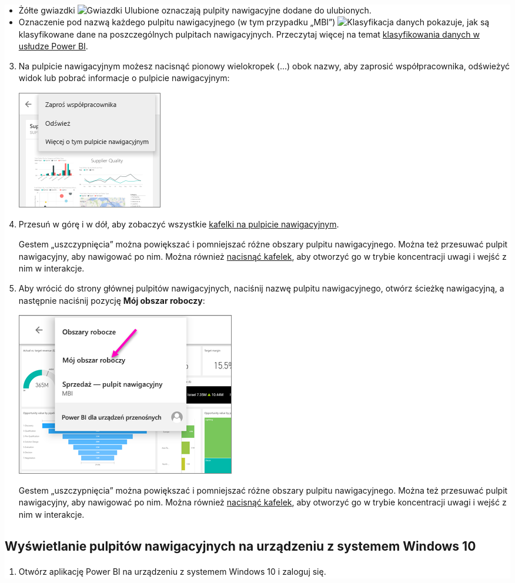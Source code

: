    * Żółte gwiazdki ![Gwiazdki Ulubione](././././media/mobile-apps-view-dashboard/power-bi-mobile-yes-favorite-icon.png) oznaczają pulpity nawigacyjne dodane do ulubionych. 
   * Oznaczenie pod nazwą każdego pulpitu nawigacyjnego (w tym przypadku „MBI”) ![Klasyfikacja danych](././media/mobile-apps-view-dashboard/power-bi-android-dashboard-medium-classification.png) pokazuje, jak są klasyfikowane dane na poszczególnych pulpitach nawigacyjnych. Przeczytaj więcej na temat [klasyfikowania danych w usłudze Power BI](../../service-data-classification.md).
3. Na pulpicie nawigacyjnym możesz nacisnąć pionowy wielokropek (...) obok nazwy, aby zaprosić współpracownika, odświeżyć widok lub pobrać informacje o pulpicie nawigacyjnym:
   
   ![Menu wielokropka](././media/mobile-apps-view-dashboard/pbi_andr_dashellipsis.png)
4. Przesuń w górę i w dół, aby zobaczyć wszystkie [kafelki na pulpicie nawigacyjnym](mobile-tiles-in-the-mobile-apps.md). 
   
   Gestem „uszczypnięcia” można powiększać i pomniejszać różne obszary pulpitu nawigacyjnego. Można też przesuwać pulpit nawigacyjny, aby nawigować po nim. Można również [nacisnąć kafelek](mobile-tiles-in-the-mobile-apps.md), aby otworzyć go w trybie koncentracji uwagi i wejść z nim w interakcje.
5. Aby wrócić do strony głównej pulpitów nawigacyjnych, naciśnij nazwę pulpitu nawigacyjnego, otwórz ścieżkę nawigacyjną, a następnie naciśnij pozycję **Mój obszar roboczy**:
   
    ![Ścieżka nawigacyjna](./media/mobile-apps-view-dashboard/power-bi-android-tablet-breadcrumb.png)

    Gestem „uszczypnięcia” można powiększać i pomniejszać różne obszary pulpitu nawigacyjnego. Można też przesuwać pulpit nawigacyjny, aby nawigować po nim. Można również [nacisnąć kafelek](mobile-tiles-in-the-mobile-apps.md), aby otworzyć go w trybie koncentracji uwagi i wejść z nim w interakcje.

## <a name="view-dashboards-on-your-windows-10-device"></a>Wyświetlanie pulpitów nawigacyjnych na urządzeniu z systemem Windows 10
1. Otwórz aplikację Power BI na urządzeniu z systemem Windows 10 i zaloguj się.
   